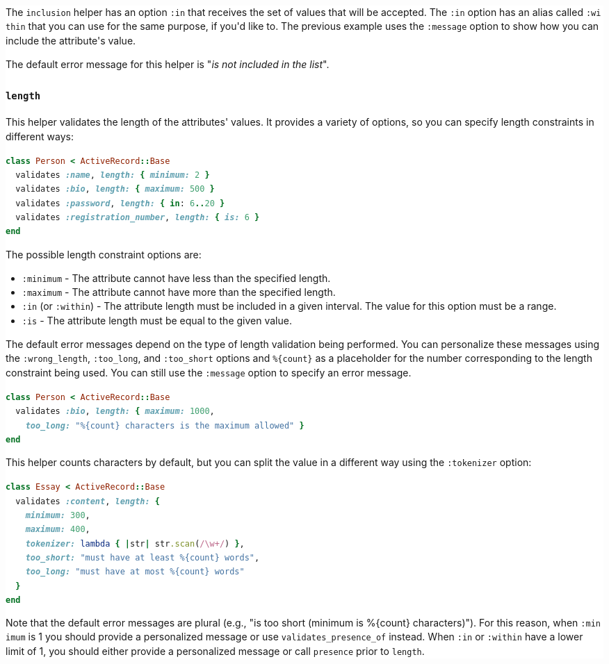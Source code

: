 The `inclusion` helper has an option `:in` that receives the set of values that will be accepted. The `:in` option has an alias called `:within` that you can use for the same purpose, if you'd like to. The previous example uses the `:message` option to show how you can include the attribute's value.

The default error message for this helper is "_is not included in the list_".

### `length`

This helper validates the length of the attributes' values. It provides a variety of options, so you can specify length constraints in different ways:

```ruby
class Person < ActiveRecord::Base
  validates :name, length: { minimum: 2 }
  validates :bio, length: { maximum: 500 }
  validates :password, length: { in: 6..20 }
  validates :registration_number, length: { is: 6 }
end
```

The possible length constraint options are:

* `:minimum` - The attribute cannot have less than the specified length.
* `:maximum` - The attribute cannot have more than the specified length.
* `:in` (or `:within`) - The attribute length must be included in a given interval. The value for this option must be a range.
* `:is` - The attribute length must be equal to the given value.

The default error messages depend on the type of length validation being performed. You can personalize these messages using the `:wrong_length`, `:too_long`, and `:too_short` options and `%{count}` as a placeholder for the number corresponding to the length constraint being used. You can still use the `:message` option to specify an error message.

```ruby
class Person < ActiveRecord::Base
  validates :bio, length: { maximum: 1000,
    too_long: "%{count} characters is the maximum allowed" }
end
```

This helper counts characters by default, but you can split the value in a different way using the `:tokenizer` option:

```ruby
class Essay < ActiveRecord::Base
  validates :content, length: {
    minimum: 300,
    maximum: 400,
    tokenizer: lambda { |str| str.scan(/\w+/) },
    too_short: "must have at least %{count} words",
    too_long: "must have at most %{count} words"
  }
end
```

Note that the default error messages are plural (e.g., "is too short (minimum is %{count} characters)"). For this reason, when `:minimum` is 1 you should provide a personalized message or use `validates_presence_of` instead. When `:in` or `:within` have a lower limit of 1, you should either provide a personalized message or call `presence` prior to `length`.
